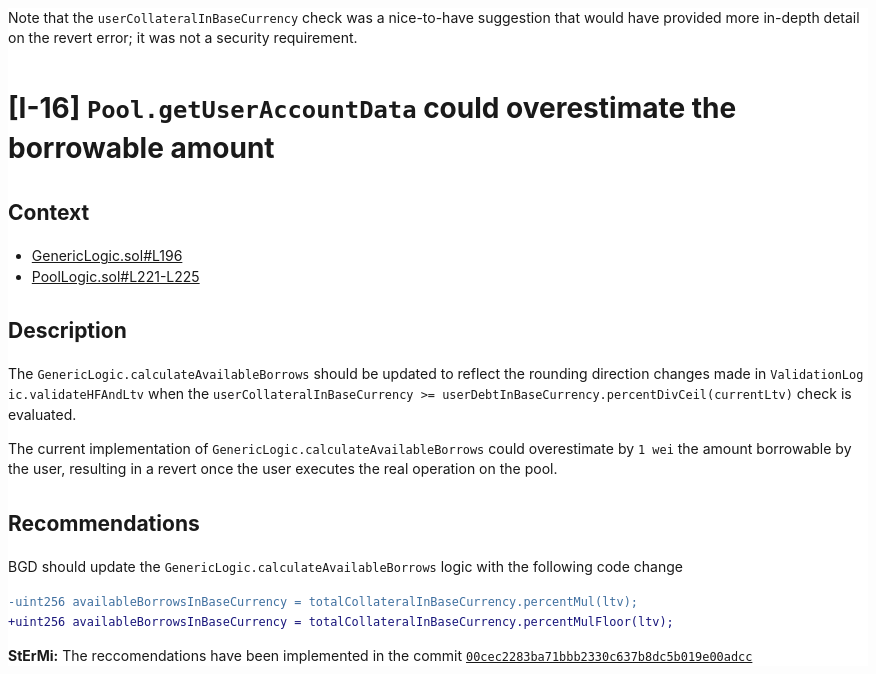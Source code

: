 Note that the `userCollateralInBaseCurrency` check was a nice-to-have suggestion that would have provided more in-depth detail on the revert error; it was not a security requirement.

# [I-16] `Pool.getUserAccountData` could overestimate the borrowable amount

## Context

- [GenericLogic.sol#L196](https://github.com/bgd-labs/aave-v3-origin-stermi/blob/c3e88e161b44de14f7cbbfd86749ffb8bb392260/src/contracts/protocol/libraries/logic/GenericLogic.sol#L196)
- [PoolLogic.sol#L221-L225](https://github.com/bgd-labs/aave-v3-origin-stermi/blob/c3e88e161b44de14f7cbbfd86749ffb8bb392260/src/contracts/protocol/libraries/logic/PoolLogic.sol#L221-L225)

## Description

The `GenericLogic.calculateAvailableBorrows` should be updated to reflect the rounding direction changes made in `ValidationLogic.validateHFAndLtv` when the `userCollateralInBaseCurrency >= userDebtInBaseCurrency.percentDivCeil(currentLtv)` check is evaluated.

The current implementation of `GenericLogic.calculateAvailableBorrows` could overestimate by `1 wei` the amount borrowable by the user, resulting in a revert once the user executes the real operation on the pool.

## Recommendations

BGD should update the `GenericLogic.calculateAvailableBorrows` logic with the following code change

```diff
-uint256 availableBorrowsInBaseCurrency = totalCollateralInBaseCurrency.percentMul(ltv);
+uint256 availableBorrowsInBaseCurrency = totalCollateralInBaseCurrency.percentMulFloor(ltv);
```

**StErMi:** The reccomendations have been implemented in the commit [`00cec2283ba71bbb2330c637b8dc5b019e00adcc`](https://github.com/bgd-labs/aave-v3-origin-stermi/commit/00cec2283ba71bbb2330c637b8dc5b019e00adcc)